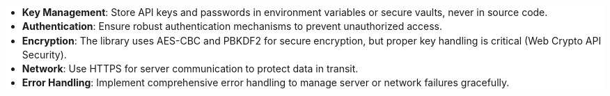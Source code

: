 - **Key Management**: Store API keys and passwords in environment variables or secure vaults, never in source code.
- **Authentication**: Ensure robust authentication mechanisms to prevent unauthorized access.
- **Encryption**: The library uses AES-CBC and PBKDF2 for secure encryption, but proper key handling is critical (Web Crypto API Security).
- **Network**: Use HTTPS for server communication to protect data in transit.
- **Error Handling**: Implement comprehensive error handling to manage server or network failures gracefully.
